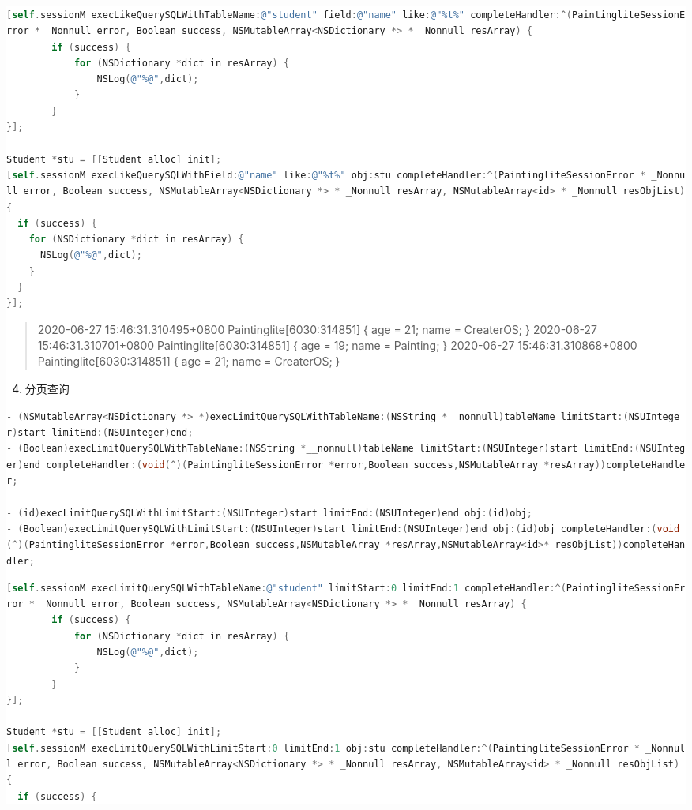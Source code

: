 ```objective-c
[self.sessionM execLikeQuerySQLWithTableName:@"student" field:@"name" like:@"%t%" completeHandler:^(PaintingliteSessionError * _Nonnull error, Boolean success, NSMutableArray<NSDictionary *> * _Nonnull resArray) {
        if (success) {
            for (NSDictionary *dict in resArray) {
                NSLog(@"%@",dict);
            }
        }
}];

Student *stu = [[Student alloc] init];
[self.sessionM execLikeQuerySQLWithField:@"name" like:@"%t%" obj:stu completeHandler:^(PaintingliteSessionError * _Nonnull error, Boolean success, NSMutableArray<NSDictionary *> * _Nonnull resArray, NSMutableArray<id> * _Nonnull resObjList) {
  if (success) {
    for (NSDictionary *dict in resArray) {
      NSLog(@"%@",dict);
    }
  }
}];
```
> 2020-06-27 15:46:31.310495+0800 Paintinglite[6030:314851] {
>  age = 21;
>  name = CreaterOS;
> }
> 2020-06-27 15:46:31.310701+0800 Paintinglite[6030:314851] {
>  age = 19;
>  name = Painting;
> }
> 2020-06-27 15:46:31.310868+0800 Paintinglite[6030:314851] {
>  age = 21;
>  name = CreaterOS;
> }

4. 分页查询

```objective-c
- (NSMutableArray<NSDictionary *> *)execLimitQuerySQLWithTableName:(NSString *__nonnull)tableName limitStart:(NSUInteger)start limitEnd:(NSUInteger)end;
- (Boolean)execLimitQuerySQLWithTableName:(NSString *__nonnull)tableName limitStart:(NSUInteger)start limitEnd:(NSUInteger)end completeHandler:(void(^)(PaintingliteSessionError *error,Boolean success,NSMutableArray *resArray))completeHandler;

- (id)execLimitQuerySQLWithLimitStart:(NSUInteger)start limitEnd:(NSUInteger)end obj:(id)obj;
- (Boolean)execLimitQuerySQLWithLimitStart:(NSUInteger)start limitEnd:(NSUInteger)end obj:(id)obj completeHandler:(void(^)(PaintingliteSessionError *error,Boolean success,NSMutableArray *resArray,NSMutableArray<id>* resObjList))completeHandler;
```

```objective-c
[self.sessionM execLimitQuerySQLWithTableName:@"student" limitStart:0 limitEnd:1 completeHandler:^(PaintingliteSessionError * _Nonnull error, Boolean success, NSMutableArray<NSDictionary *> * _Nonnull resArray) {
        if (success) {
            for (NSDictionary *dict in resArray) {
                NSLog(@"%@",dict);
            }
        }
}];

Student *stu = [[Student alloc] init];
[self.sessionM execLimitQuerySQLWithLimitStart:0 limitEnd:1 obj:stu completeHandler:^(PaintingliteSessionError * _Nonnull error, Boolean success, NSMutableArray<NSDictionary *> * _Nonnull resArray, NSMutableArray<id> * _Nonnull resObjList) {
  if (success) {
```